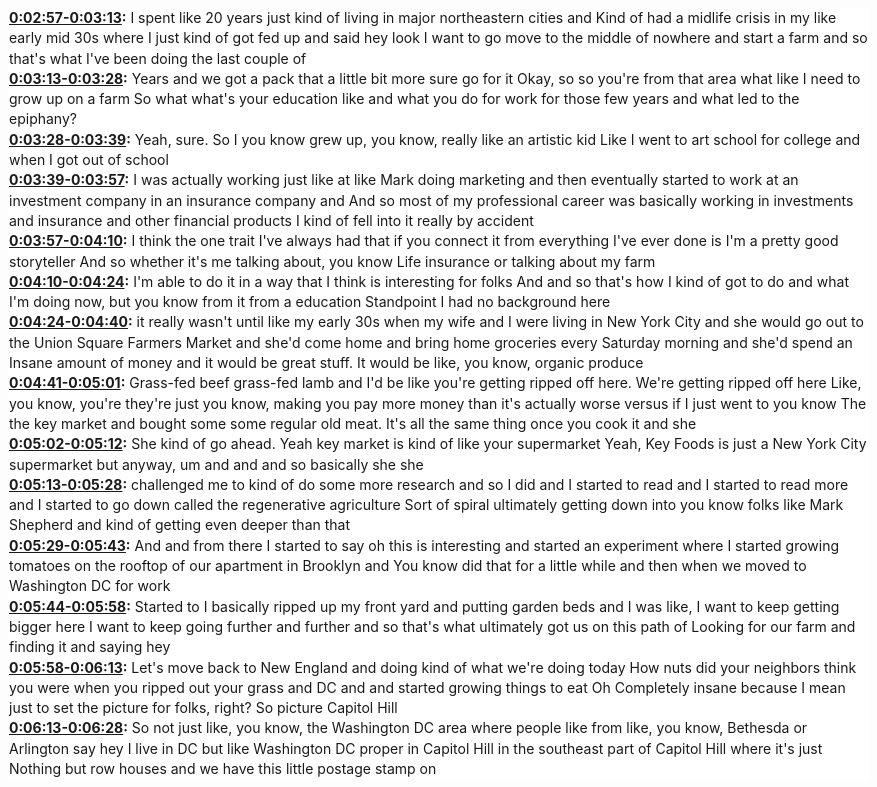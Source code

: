 **[0:02:57-0:03:13](https://anchor.fm/ranching-reboot/episodes/86-Morgan-Gold-Im-NOT-remotely-Regenerative-e1pajc9#t=0:02:57):**  I spent like 20 years just kind of living in major northeastern cities and  Kind of had a midlife crisis in my like early mid 30s where I just kind of got fed up and said hey look  I want to go move to the middle of nowhere and start a farm and so that's what I've been doing the last couple of  
**[0:03:13-0:03:28](https://anchor.fm/ranching-reboot/episodes/86-Morgan-Gold-Im-NOT-remotely-Regenerative-e1pajc9#t=0:03:13):**  Years and we got a pack that a little bit more sure go for it  Okay, so so you're from that area what like I need to grow up on a farm  So what what's your education like and what you do for work for those few years and what led to the epiphany?  
**[0:03:28-0:03:39](https://anchor.fm/ranching-reboot/episodes/86-Morgan-Gold-Im-NOT-remotely-Regenerative-e1pajc9#t=0:03:28):**  Yeah, sure. So I you know grew up, you know, really like an artistic kid  Like I went to art school for college  and when I got out of school  
**[0:03:39-0:03:57](https://anchor.fm/ranching-reboot/episodes/86-Morgan-Gold-Im-NOT-remotely-Regenerative-e1pajc9#t=0:03:39):**  I was actually working just like at like Mark doing marketing and then eventually started to work at an investment company in an insurance company and  And so most of my professional career was basically working in investments and insurance and other financial products  I kind of fell into it really by accident  
**[0:03:57-0:04:10](https://anchor.fm/ranching-reboot/episodes/86-Morgan-Gold-Im-NOT-remotely-Regenerative-e1pajc9#t=0:03:57):**  I think the one trait I've always had that if you connect it from everything I've ever done is I'm a pretty good storyteller  And so whether it's me talking about, you know  Life insurance or talking about my farm  
**[0:04:10-0:04:24](https://anchor.fm/ranching-reboot/episodes/86-Morgan-Gold-Im-NOT-remotely-Regenerative-e1pajc9#t=0:04:10):**  I'm able to do it in a way that I think is interesting for folks  And and so that's how I kind of got to do and what I'm doing now, but you know from it from a education  Standpoint I had no background here  
**[0:04:24-0:04:40](https://anchor.fm/ranching-reboot/episodes/86-Morgan-Gold-Im-NOT-remotely-Regenerative-e1pajc9#t=0:04:24):**  it really wasn't until like my early 30s when my wife and I were living in New York City and she would go out to  the Union Square Farmers Market and she'd come home and bring home groceries every Saturday morning and she'd spend an  Insane amount of money and it would be great stuff. It would be like, you know, organic produce  
**[0:04:41-0:05:01](https://anchor.fm/ranching-reboot/episodes/86-Morgan-Gold-Im-NOT-remotely-Regenerative-e1pajc9#t=0:04:41):**  Grass-fed beef grass-fed lamb and I'd be like you're getting ripped off here. We're getting ripped off here  Like, you know, you're they're just you know, making you pay more money than it's actually worse versus if I just went to you know  The the key market and bought some some regular old meat. It's all the same thing once you cook it and she  
**[0:05:02-0:05:12](https://anchor.fm/ranching-reboot/episodes/86-Morgan-Gold-Im-NOT-remotely-Regenerative-e1pajc9#t=0:05:02):**  She kind of go ahead. Yeah key market is kind of like your supermarket  Yeah, Key Foods is just a New York City supermarket  but anyway, um and and and so basically she she  
**[0:05:13-0:05:28](https://anchor.fm/ranching-reboot/episodes/86-Morgan-Gold-Im-NOT-remotely-Regenerative-e1pajc9#t=0:05:13):**  challenged me to kind of do some more research and so I did and I started to read and I started to read more and  I started to go down called the regenerative agriculture  Sort of spiral ultimately getting down into you know folks like Mark Shepherd and kind of getting even deeper than that  
**[0:05:29-0:05:43](https://anchor.fm/ranching-reboot/episodes/86-Morgan-Gold-Im-NOT-remotely-Regenerative-e1pajc9#t=0:05:29):**  And and from there I started to say oh this is interesting and started an experiment where I started growing  tomatoes on the rooftop of our apartment in Brooklyn and  You know did that for a little while and then when we moved to Washington DC for work  
**[0:05:44-0:05:58](https://anchor.fm/ranching-reboot/episodes/86-Morgan-Gold-Im-NOT-remotely-Regenerative-e1pajc9#t=0:05:44):**  Started to I basically ripped up my front yard and putting garden beds and I was like, I want to keep getting bigger here  I want to keep going further and further and so that's what ultimately got us on this path of  Looking for our farm and finding it and saying hey  
**[0:05:58-0:06:13](https://anchor.fm/ranching-reboot/episodes/86-Morgan-Gold-Im-NOT-remotely-Regenerative-e1pajc9#t=0:05:58):**  Let's move back to New England and doing kind of what we're doing today  How nuts did your neighbors think you were when you ripped out your grass and DC and and started growing things to eat Oh  Completely insane because I mean just to set the picture for folks, right? So picture Capitol Hill  
**[0:06:13-0:06:28](https://anchor.fm/ranching-reboot/episodes/86-Morgan-Gold-Im-NOT-remotely-Regenerative-e1pajc9#t=0:06:13):**  So not just like, you know, the Washington DC area where people like from like, you know, Bethesda or Arlington say hey  I live in DC but like Washington DC proper in Capitol Hill in the southeast part of Capitol Hill where it's just  Nothing but row houses and we have this little postage stamp on  